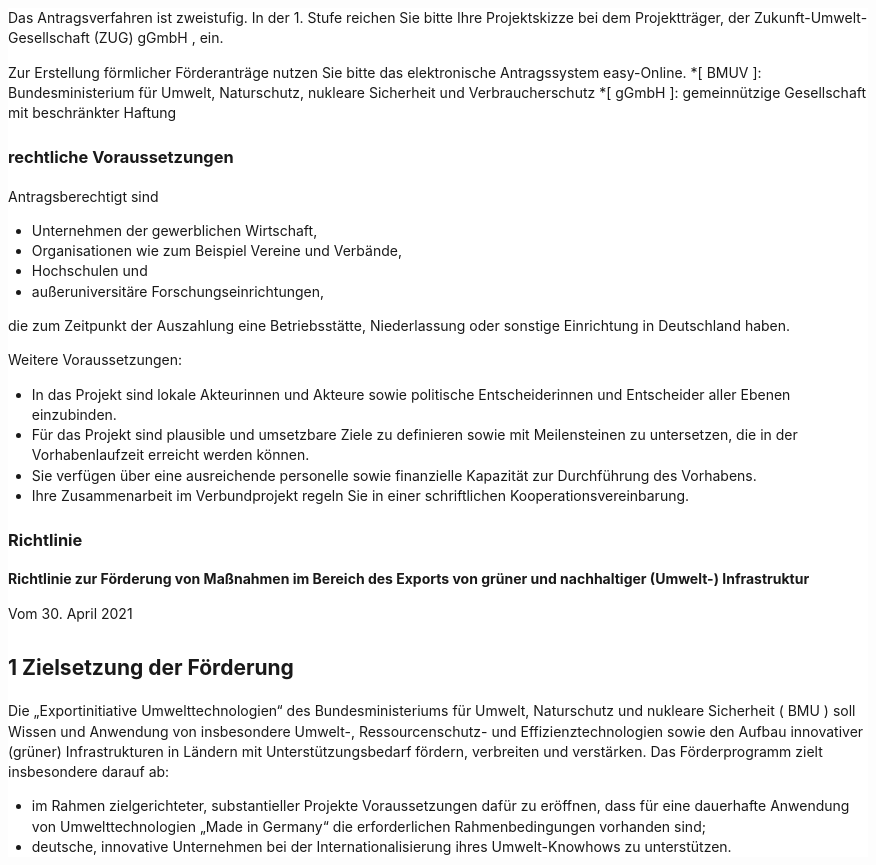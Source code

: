 Das Antragsverfahren ist zweistufig. In der 1. Stufe reichen Sie bitte Ihre Projektskizze bei dem Projektträger, der Zukunft-Umwelt-Gesellschaft (ZUG)  gGmbH  , ein. 

Zur Erstellung förmlicher Förderanträge nutzen Sie bitte das elektronische Antragssystem easy-Online. 
  *[
   BMUV
  ]: Bundesministerium für Umwelt, Naturschutz, nukleare Sicherheit und Verbraucherschutz
  *[
   gGmbH
  ]: gemeinnützige Gesellschaft mit beschränkter Haftung

###  rechtliche Voraussetzungen 

Antragsberechtigt sind 

  * Unternehmen der gewerblichen Wirtschaft, 
  * Organisationen wie zum Beispiel Vereine und Verbände, 
  * Hochschulen und 
  * außeruniversitäre Forschungseinrichtungen, 



die zum Zeitpunkt der Auszahlung eine Betriebsstätte, Niederlassung oder sonstige Einrichtung in Deutschland haben. 

Weitere Voraussetzungen: 

  * In das Projekt sind lokale Akteurinnen und Akteure sowie politische Entscheiderinnen und Entscheider aller Ebenen einzubinden. 
  * Für das Projekt sind plausible und umsetzbare Ziele zu definieren sowie mit Meilensteinen zu untersetzen, die in der Vorhabenlaufzeit erreicht werden können. 
  * Sie verfügen über eine ausreichende personelle sowie finanzielle Kapazität zur Durchführung des Vorhabens. 
  * Ihre Zusammenarbeit im Verbundprojekt regeln Sie in einer schriftlichen Kooperationsvereinbarung. 



###  Richtlinie 

**Richtlinie zur Förderung von Maßnahmen im Bereich des Exports von grüner und nachhaltiger (Umwelt-) Infrastruktur**

Vom 30. April 2021 

##  1 Zielsetzung der Förderung 

Die „Exportinitiative Umwelttechnologien“ des Bundesministeriums für Umwelt, Naturschutz und nukleare Sicherheit (  BMU  ) soll Wissen und Anwendung von insbesondere Umwelt-, Ressourcenschutz- und Effizienztechnologien sowie den Aufbau innovativer (grüner) Infrastrukturen in Ländern mit Unterstützungsbedarf fördern, verbreiten und verstärken. Das Förderprogramm zielt insbesondere darauf ab: 

  * im Rahmen zielgerichteter, substantieller Projekte Voraussetzungen dafür zu eröffnen, dass für eine dauerhafte Anwendung von Umwelttechnologien „Made in Germany“ die erforderlichen Rahmenbedingungen vorhanden sind; 
  * deutsche, innovative Unternehmen bei der Internationalisierung ihres Umwelt-Knowhows zu unterstützen. 

